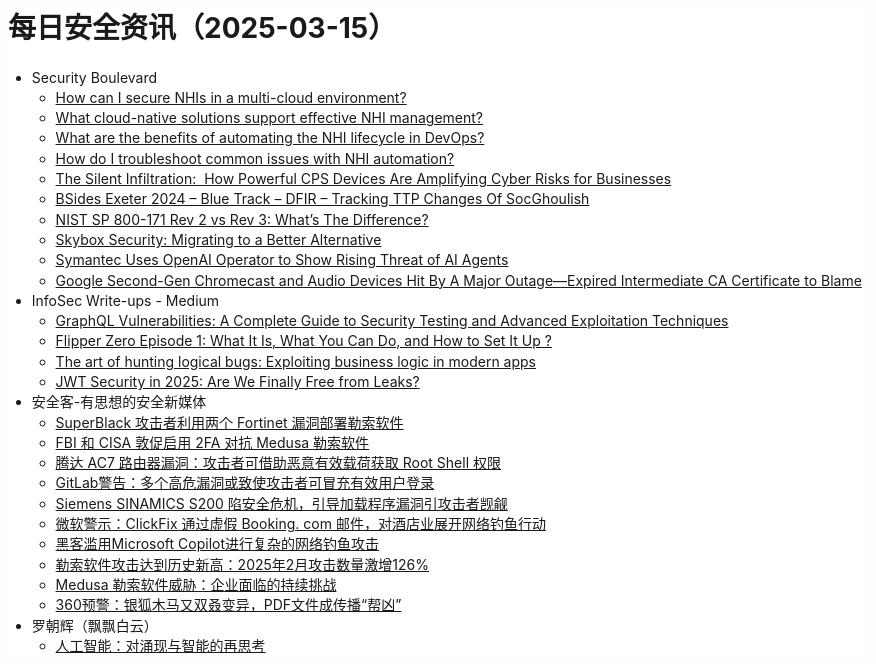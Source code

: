 # 每日安全资讯（2025-03-15）

- Security Boulevard
  - [How can I secure NHIs in a multi-cloud environment?](https://securityboulevard.com/2025/03/how-can-i-secure-nhis-in-a-multi-cloud-environment/?utm_source=rss&utm_medium=rss&utm_campaign=how-can-i-secure-nhis-in-a-multi-cloud-environment)
  - [What cloud-native solutions support effective NHI management?](https://securityboulevard.com/2025/03/what-cloud-native-solutions-support-effective-nhi-management/?utm_source=rss&utm_medium=rss&utm_campaign=what-cloud-native-solutions-support-effective-nhi-management)
  - [What are the benefits of automating the NHI lifecycle in DevOps?](https://securityboulevard.com/2025/03/what-are-the-benefits-of-automating-the-nhi-lifecycle-in-devops/?utm_source=rss&utm_medium=rss&utm_campaign=what-are-the-benefits-of-automating-the-nhi-lifecycle-in-devops)
  - [How do I troubleshoot common issues with NHI automation?](https://securityboulevard.com/2025/03/how-do-i-troubleshoot-common-issues-with-nhi-automation/?utm_source=rss&utm_medium=rss&utm_campaign=how-do-i-troubleshoot-common-issues-with-nhi-automation)
  - [The Silent Infiltration:  How Powerful CPS Devices Are Amplifying Cyber Risks for Businesses](https://securityboulevard.com/2025/03/the-silent-infiltration-how-powerful-cps-devices-are-amplifying-cyber-risks-for-businesses/?utm_source=rss&utm_medium=rss&utm_campaign=the-silent-infiltration-how-powerful-cps-devices-are-amplifying-cyber-risks-for-businesses)
  - [BSides Exeter 2024 – Blue Track – DFIR – Tracking TTP Changes Of SocGhoulish](https://securityboulevard.com/2025/03/bsides-exeter-2024-blue-track-dfir-tracking-ttp-changes-of-socghoulish/?utm_source=rss&utm_medium=rss&utm_campaign=bsides-exeter-2024-blue-track-dfir-tracking-ttp-changes-of-socghoulish)
  - [NIST SP 800-171 Rev 2 vs Rev 3: What’s The Difference?](https://securityboulevard.com/2025/03/nist-sp-800-171-rev-2-vs-rev-3-whats-the-difference/?utm_source=rss&utm_medium=rss&utm_campaign=nist-sp-800-171-rev-2-vs-rev-3-whats-the-difference)
  - [Skybox Security: Migrating to a Better Alternative](https://securityboulevard.com/2025/03/skybox-security-migrating-to-a-better-alternative/?utm_source=rss&utm_medium=rss&utm_campaign=skybox-security-migrating-to-a-better-alternative)
  - [Symantec Uses OpenAI Operator to Show Rising Threat of AI Agents](https://securityboulevard.com/2025/03/symantec-uses-openai-operator-to-show-rising-threat-of-ai-agents/?utm_source=rss&utm_medium=rss&utm_campaign=symantec-uses-openai-operator-to-show-rising-threat-of-ai-agents)
  - [Google Second-Gen Chromecast and Audio Devices Hit By A Major Outage—Expired Intermediate CA Certificate to Blame](https://securityboulevard.com/2025/03/google-second-gen-chromecast-and-audio-devices-hit-by-a-major-outage-expired-intermediate-ca-certificate-to-blame/?utm_source=rss&utm_medium=rss&utm_campaign=google-second-gen-chromecast-and-audio-devices-hit-by-a-major-outage-expired-intermediate-ca-certificate-to-blame)
- InfoSec Write-ups - Medium
  - [GraphQL Vulnerabilities: A Complete Guide to Security Testing and Advanced Exploitation Techniques](https://infosecwriteups.com/graphql-vulnerabilities-a-complete-guide-to-security-testing-and-advanced-exploitation-techniques-5eb94af945c0?source=rss----7b722bfd1b8d---4)
  - [Flipper Zero Episode 1: What It Is, What You Can Do, and How to Set It Up ?](https://infosecwriteups.com/flipper-zero-episode-1-what-it-is-what-you-can-do-and-how-to-set-it-up-bb372e603baa?source=rss----7b722bfd1b8d---4)
  - [The art of hunting logical bugs: Exploiting business logic in modern apps](https://infosecwriteups.com/the-art-of-hunting-logical-bugs-exploiting-business-logic-in-modern-apps-a374c3650b90?source=rss----7b722bfd1b8d---4)
  - [JWT Security in 2025: Are We Finally Free from Leaks?](https://infosecwriteups.com/jwt-security-in-2025-are-we-finally-free-from-leaks-3552fce24690?source=rss----7b722bfd1b8d---4)
- 安全客-有思想的安全新媒体
  - [SuperBlack 攻击者利用两个 Fortinet 漏洞部署勒索软件](https://www.anquanke.com/post/id/305058)
  - [FBI 和 CISA 敦促启用 2FA 对抗 Medusa 勒索软件](https://www.anquanke.com/post/id/305056)
  - [腾达 AC7 路由器漏洞：攻击者可借助恶意有效载荷获取 Root Shell 权限](https://www.anquanke.com/post/id/305052)
  - [GitLab警告：多个高危漏洞或致使攻击者可冒充有效用户登录](https://www.anquanke.com/post/id/305049)
  - [Siemens SINAMICS S200 陷安全危机，引导加载程序漏洞引攻击者觊觎](https://www.anquanke.com/post/id/305045)
  - [微软警示：ClickFix 通过虚假 Booking. com 邮件，对酒店业展开网络钓鱼行动](https://www.anquanke.com/post/id/305043)
  - [黑客滥用Microsoft Copilot进行复杂的网络钓鱼攻击](https://www.anquanke.com/post/id/305041)
  - [勒索软件攻击达到历史新高：2025年2月攻击数量激增126%](https://www.anquanke.com/post/id/305038)
  - [Medusa 勒索软件威胁：企业面临的持续挑战](https://www.anquanke.com/post/id/305035)
  - [360预警：银狐木马又双叒变异，PDF文件成传播“帮凶”](https://www.anquanke.com/post/id/305026)
- 罗朝辉（飘飘白云）
  - [人工智能：对涌现与智能的再思考](https://blog.csdn.net/kesalin/article/details/146249090)